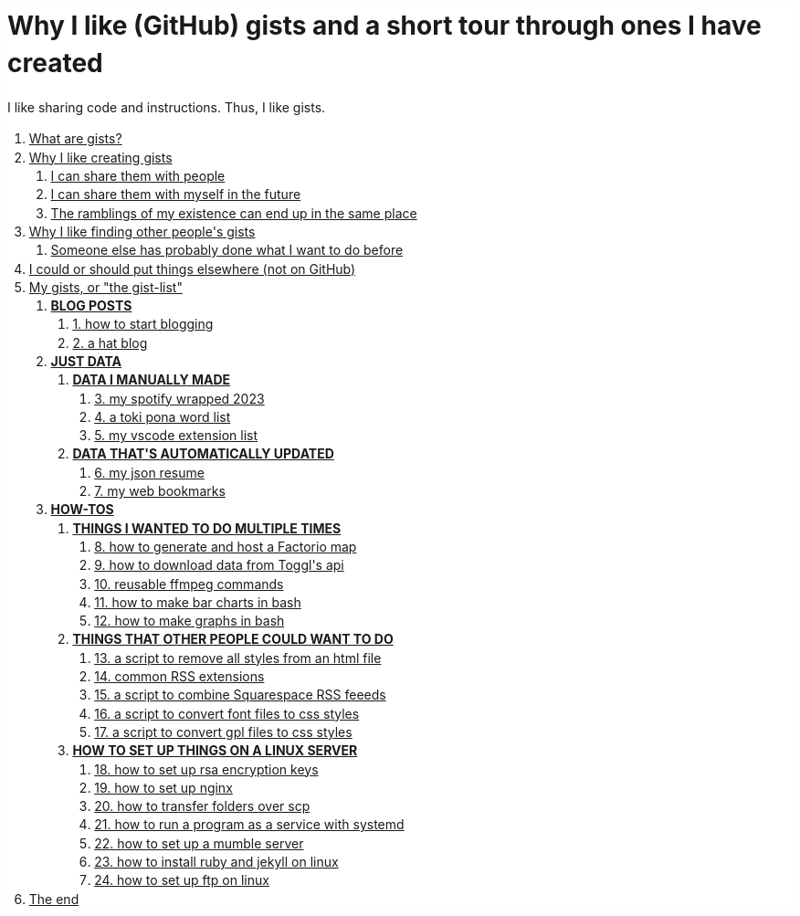 # Why I like (GitHub) gists and a short tour through ones I have created

<word-count parent=".markdown-body"></word-count>

I like sharing code and instructions. Thus, I like gists.

1. [What are gists?](#what-are-gists)
2. [Why I like creating gists](#why-i-like-creating-gists)
   1. [I can share them with people](#i-can-share-them-with-people)
   2. [I can share them with myself in the future](#i-can-share-them-with-myself-in-the-future)
   3. [The ramblings of my existence can end up in the same place](#the-ramblings-of-my-existence-can-end-up-in-the-same-place)
3. [Why I like finding other people's gists](#why-i-like-finding-other-peoples-gists)
   1. [Someone else has probably done what I want to do before](#someone-else-has-probably-done-what-i-want-to-do-before)
4. [I could or should put things elsewhere (not on GitHub)](#i-could-or-should-put-things-elsewhere-not-on-github)
5. [My gists, or "the gist-list"](#my-gists-or-the-gist-list)
   1. [**BLOG POSTS**](#blog-posts)
      1. [1. how to start blogging](#1-how-to-start-blogging)
      2. [2. a hat blog](#2-a-hat-blog)
   2. [**JUST DATA**](#just-data)
      1. [**DATA I MANUALLY MADE**](#data-i-manually-made)
         1. [3. my spotify wrapped 2023](#3-my-spotify-wrapped-2023)
         2. [4. a toki pona word list](#4-a-toki-pona-word-list)
         3. [5. my vscode extension list](#5-my-vscode-extension-list)
      2. [**DATA THAT'S AUTOMATICALLY UPDATED**](#data-thats-automatically-updated)
         1. [6. my json resume](#6-my-json-resume)
         2. [7. my web bookmarks](#7-my-web-bookmarks)
   3. [**HOW-TOS**](#how-tos)
      1. [**THINGS I WANTED TO DO MULTIPLE TIMES**](#things-i-wanted-to-do-multiple-times)
         1. [8. how to generate and host a Factorio map](#8-how-to-generate-and-host-a-factorio-map)
         2. [9. how to download data from Toggl's api](#9-how-to-download-data-from-toggls-api)
         3. [10. reusable ffmpeg commands](#10-reusable-ffmpeg-commands)
         4. [11. how to make bar charts in bash](#11-how-to-make-bar-charts-in-bash)
         5. [12. how to make graphs in bash](#12-how-to-make-graphs-in-bash)
      2. [**THINGS THAT OTHER PEOPLE COULD WANT TO DO**](#things-that-other-people-could-want-to-do)
         1. [13. a script to remove all styles from an html file](#13-a-script-to-remove-all-styles-from-an-html-file)
         2. [14. common RSS extensions](#14-common-rss-extensions)
         3. [15. a script to combine Squarespace RSS feeeds](#15-a-script-to-combine-squarespace-rss-feeeds)
         4. [16. a script to convert font files to css styles](#16-a-script-to-convert-font-files-to-css-styles)
         5. [17. a script to convert gpl files to css styles](#17-a-script-to-convert-gpl-files-to-css-styles)
      3. [**HOW TO SET UP THINGS ON A LINUX SERVER**](#how-to-set-up-things-on-a-linux-server)
         1. [18. how to set up rsa encryption keys](#18-how-to-set-up-rsa-encryption-keys)
         2. [19. how to set up nginx](#19-how-to-set-up-nginx)
         3. [20. how to transfer folders over scp](#20-how-to-transfer-folders-over-scp)
         4. [21. how to run a program as a service with systemd](#21-how-to-run-a-program-as-a-service-with-systemd)
         5. [22. how to set up a mumble server](#22-how-to-set-up-a-mumble-server)
         6. [23. how to install ruby and jekyll on linux](#23-how-to-install-ruby-and-jekyll-on-linux)
         7. [24. how to set up ftp on linux](#24-how-to-set-up-ftp-on-linux)
6. [The end](#the-end)
